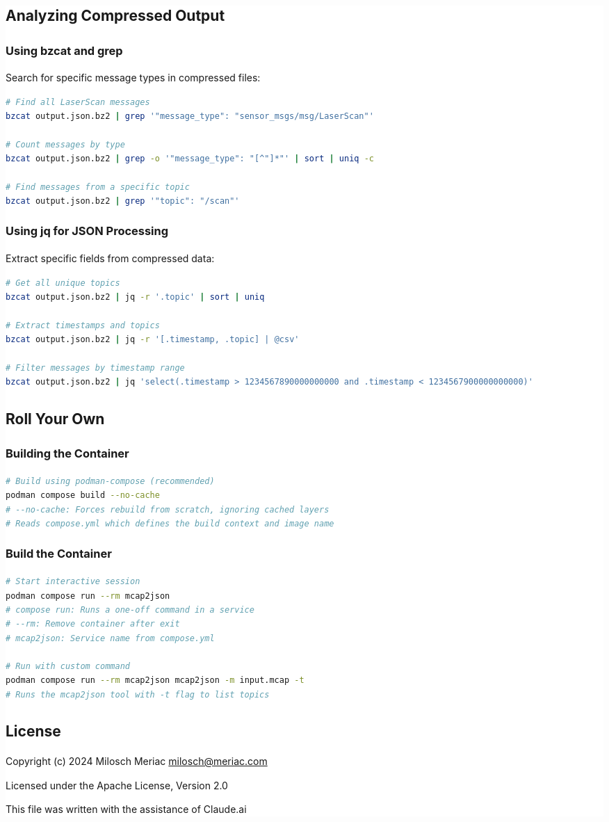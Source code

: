 ## Analyzing Compressed Output

### Using bzcat and grep

Search for specific message types in compressed files:

```bash
# Find all LaserScan messages
bzcat output.json.bz2 | grep '"message_type": "sensor_msgs/msg/LaserScan"'

# Count messages by type
bzcat output.json.bz2 | grep -o '"message_type": "[^"]*"' | sort | uniq -c

# Find messages from a specific topic
bzcat output.json.bz2 | grep '"topic": "/scan"'
```

### Using jq for JSON Processing

Extract specific fields from compressed data:

```bash
# Get all unique topics
bzcat output.json.bz2 | jq -r '.topic' | sort | uniq

# Extract timestamps and topics
bzcat output.json.bz2 | jq -r '[.timestamp, .topic] | @csv'

# Filter messages by timestamp range
bzcat output.json.bz2 | jq 'select(.timestamp > 1234567890000000000 and .timestamp < 1234567900000000000)'
```

## Roll Your Own

### Building the Container

```bash
# Build using podman-compose (recommended)
podman compose build --no-cache
# --no-cache: Forces rebuild from scratch, ignoring cached layers
# Reads compose.yml which defines the build context and image name
```
### Build the Container

```bash
# Start interactive session
podman compose run --rm mcap2json
# compose run: Runs a one-off command in a service
# --rm: Remove container after exit
# mcap2json: Service name from compose.yml

# Run with custom command
podman compose run --rm mcap2json mcap2json -m input.mcap -t
# Runs the mcap2json tool with -t flag to list topics
```

## License

Copyright (c) 2024 Milosch Meriac <milosch@meriac.com>

Licensed under the Apache License, Version 2.0

This file was written with the assistance of Claude.ai